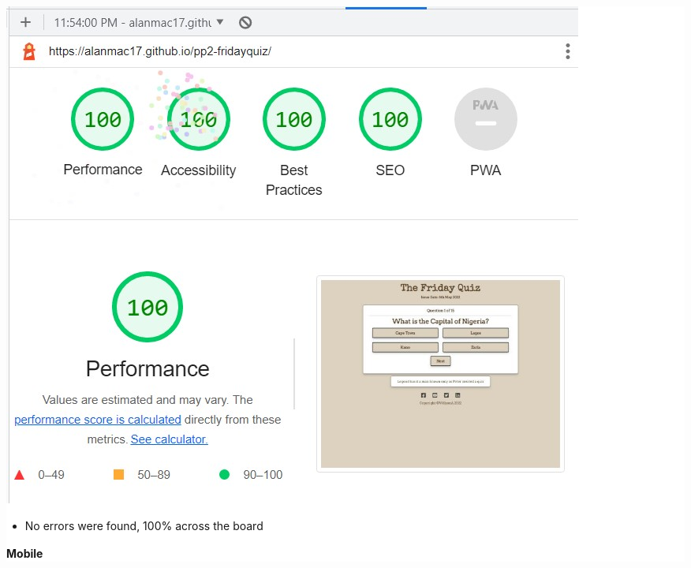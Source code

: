 ![Desktop](https://github.com/alanmac17/pp2-fridayquiz/blob/main/assets/testing/lighthouse_desktop-report_p2.jpg)
- No errors were found, 100% across the board

 __Mobile__